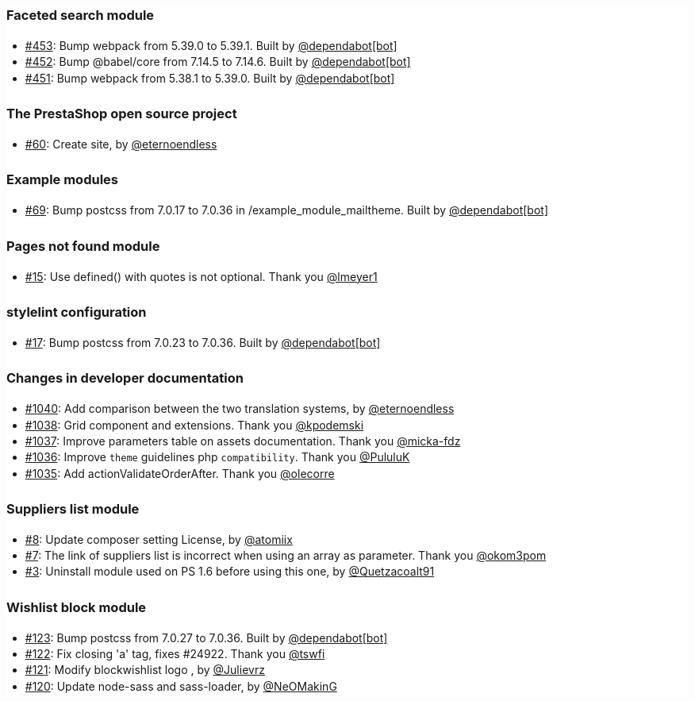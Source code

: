 
### Faceted search module
* [#453](https://github.com/PrestaShop/ps_facetedsearch/pull/453): Bump webpack from 5.39.0 to 5.39.1. Built by [@dependabot[bot]](https://github.com/apps/dependabot)
* [#452](https://github.com/PrestaShop/ps_facetedsearch/pull/452): Bump @babel/core from 7.14.5 to 7.14.6. Built by [@dependabot[bot]](https://github.com/apps/dependabot)
* [#451](https://github.com/PrestaShop/ps_facetedsearch/pull/451): Bump webpack from 5.38.1 to 5.39.0. Built by [@dependabot[bot]](https://github.com/apps/dependabot)


### The PrestaShop open source project
* [#60](https://github.com/PrestaShop/open-source/pull/60): Create site, by [@eternoendless](https://github.com/eternoendless)


### Example modules
* [#69](https://github.com/PrestaShop/example-modules/pull/69): Bump postcss from 7.0.17 to 7.0.36 in /example_module_mailtheme. Built by [@dependabot[bot]](https://github.com/apps/dependabot)


### Pages not found module
* [#15](https://github.com/PrestaShop/pagesnotfound/pull/15): Use defined() with quotes is not optional. Thank you [@lmeyer1](https://github.com/lmeyer1)


### stylelint configuration
* [#17](https://github.com/PrestaShop/stylelint-config/pull/17): Bump postcss from 7.0.23 to 7.0.36. Built by [@dependabot[bot]](https://github.com/apps/dependabot)


### Changes in developer documentation
* [#1040](https://github.com/PrestaShop/docs/pull/1040): Add comparison between the two translation systems, by [@eternoendless](https://github.com/eternoendless)
* [#1038](https://github.com/PrestaShop/docs/pull/1038): Grid component and extensions. Thank you [@kpodemski](https://github.com/kpodemski)
* [#1037](https://github.com/PrestaShop/docs/pull/1037): Improve parameters table on assets documentation. Thank you [@micka-fdz](https://github.com/micka-fdz)
* [#1036](https://github.com/PrestaShop/docs/pull/1036): Improve `theme` guidelines php `compatibility`. Thank you [@PululuK](https://github.com/PululuK)
* [#1035](https://github.com/PrestaShop/docs/pull/1035): Add actionValidateOrderAfter. Thank you [@olecorre](https://github.com/olecorre)


### Suppliers list module
* [#8](https://github.com/PrestaShop/ps_supplierlist/pull/8): Update composer setting License, by [@atomiix](https://github.com/atomiix)
* [#7](https://github.com/PrestaShop/ps_supplierlist/pull/7): The link of suppliers list is incorrect when using an array as parameter. Thank you [@okom3pom](https://github.com/okom3pom)
* [#3](https://github.com/PrestaShop/ps_supplierlist/pull/3): Uninstall module used on PS 1.6 before using this one, by [@Quetzacoalt91](https://github.com/Quetzacoalt91)


### Wishlist block module
* [#123](https://github.com/PrestaShop/blockwishlist/pull/123): Bump postcss from 7.0.27 to 7.0.36. Built by [@dependabot[bot]](https://github.com/apps/dependabot)
* [#122](https://github.com/PrestaShop/blockwishlist/pull/122): Fix closing 'a' tag, fixes #24922. Thank you [@tswfi](https://github.com/tswfi)
* [#121](https://github.com/PrestaShop/blockwishlist/pull/121): Modify blockwishlist logo , by [@Julievrz](https://github.com/Julievrz)
* [#120](https://github.com/PrestaShop/blockwishlist/pull/120): Update node-sass and sass-loader, by [@NeOMakinG](https://github.com/NeOMakinG)
